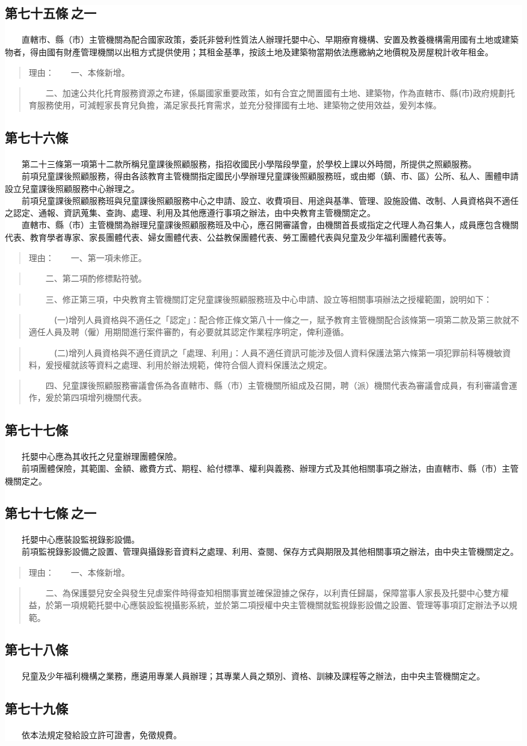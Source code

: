 
第七十五條 之一 
----------------
　　直轄市、縣（市）主管機關為配合國家政策，委託非營利性質法人辦理托嬰中心、早期療育機構、安置及教養機構需用國有土地或建築物者，得由國有財產管理機關以出租方式提供使用；其租金基準，按該土地及建築物當期依法應繳納之地價稅及房屋稅計收年租金。  
> 理由：　　一、本條新增。

> 　　二、加速公共化托育服務資源之布建，係屬國家重要政策，如有合宜之閒置國有土地、建築物，作為直轄市、縣(市)政府規劃托育服務使用，可減輕家長育兒負擔，滿足家長托育需求，並充分發揮國有土地、建築物之使用效益，爰列本條。



第七十六條 
-----------
　　第二十三條第一項第十二款所稱兒童課後照顧服務，指招收國民小學階段學童，於學校上課以外時間，所提供之照顧服務。  
　　前項兒童課後照顧服務，得由各該教育主管機關指定國民小學辦理兒童課後照顧服務班，或由鄉（鎮、市、區）公所、私人、團體申請設立兒童課後照顧服務中心辦理之。  
　　前項兒童課後照顧服務班與兒童課後照顧服務中心之申請、設立、收費項目、用途與基準、管理、設施設備、改制、人員資格與不適任之認定、通報、資訊蒐集、查詢、處理、利用及其他應遵行事項之辦法，由中央教育主管機關定之。  
　　直轄市、縣（市）主管機關為辦理兒童課後照顧服務班及中心，應召開審議會，由機關首長或指定之代理人為召集人，成員應包含機關代表、教育學者專家、家長團體代表、婦女團體代表、公益教保團體代表、勞工團體代表與兒童及少年福利團體代表等。  
> 理由：　　一、第一項未修正。

> 　　二、第二項酌修標點符號。

> 　　三、修正第三項，中央教育主管機關訂定兒童課後照顧服務班及中心申請、設立等相關事項辦法之授權範圍，說明如下：

> 　　　(一)增列人員資格與不適任之「認定」：配合修正條文第八十一條之一，賦予教育主管機關配合該條第一項第二款及第三款就不適任人員及聘（僱）用期間進行案件審酌，有必要就其認定作業程序明定，俾利遵循。

> 　　　(二)增列人員資格與不適任資訊之「處理、利用」：人員不適任資訊可能涉及個人資料保護法第六條第一項犯罪前科等機敏資料，爰授權就該等資料之處理、利用於辦法規範，俾符合個人資料保護法之規定。

> 　　四、兒童課後照顧服務審議會係為各直轄市、縣（市）主管機關所組成及召開，聘（派）機關代表為審議會成員，有利審議會運作，爰於第四項增列機關代表。



第七十七條 
-----------
　　托嬰中心應為其收托之兒童辦理團體保險。  
　　前項團體保險，其範圍、金額、繳費方式、期程、給付標準、權利與義務、辦理方式及其他相關事項之辦法，由直轄市、縣（市）主管機關定之。  


第七十七條 之一 
----------------
　　托嬰中心應裝設監視錄影設備。  
　　前項監視錄影設備之設置、管理與攝錄影音資料之處理、利用、查閱、保存方式與期限及其他相關事項之辦法，由中央主管機關定之。  
> 理由：　　一、本條新增。

> 　　二、為保護嬰兒安全與發生兒虐案件時得查知相關事實並確保證據之保存，以利責任歸屬，保障當事人家長及托嬰中心雙方權益，於第一項規範托嬰中心應裝設監視攝影系統，並於第二項授權中央主管機關就監視錄影設備之設置、管理等事項訂定辦法予以規範。



第七十八條 
-----------
　　兒童及少年福利機構之業務，應遴用專業人員辦理；其專業人員之類別、資格、訓練及課程等之辦法，由中央主管機關定之。  


第七十九條 
-----------
　　依本法規定發給設立許可證書，免徵規費。  
